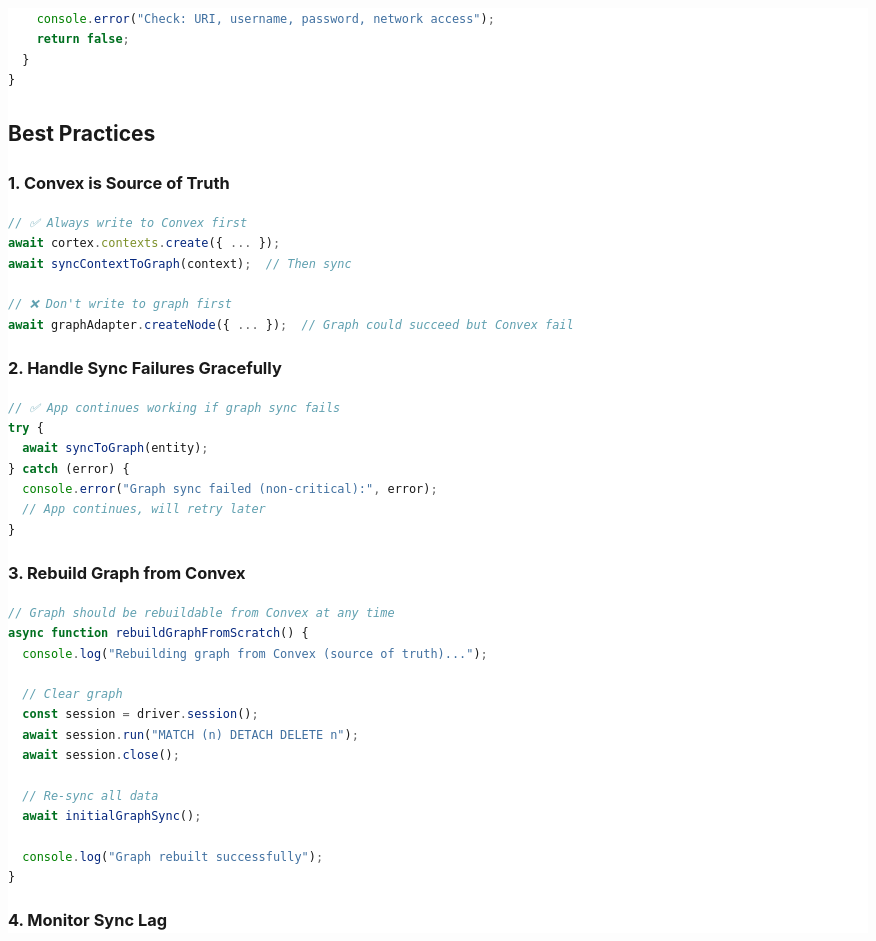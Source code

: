 ```typescript
    console.error("Check: URI, username, password, network access");
    return false;
  }
}
```

## Best Practices

### 1. Convex is Source of Truth

```typescript
// ✅ Always write to Convex first
await cortex.contexts.create({ ... });
await syncContextToGraph(context);  // Then sync

// ❌ Don't write to graph first
await graphAdapter.createNode({ ... });  // Graph could succeed but Convex fail
```

### 2. Handle Sync Failures Gracefully

```typescript
// ✅ App continues working if graph sync fails
try {
  await syncToGraph(entity);
} catch (error) {
  console.error("Graph sync failed (non-critical):", error);
  // App continues, will retry later
}
```

### 3. Rebuild Graph from Convex

```typescript
// Graph should be rebuildable from Convex at any time
async function rebuildGraphFromScratch() {
  console.log("Rebuilding graph from Convex (source of truth)...");

  // Clear graph
  const session = driver.session();
  await session.run("MATCH (n) DETACH DELETE n");
  await session.close();

  // Re-sync all data
  await initialGraphSync();

  console.log("Graph rebuilt successfully");
}
```

### 4. Monitor Sync Lag
